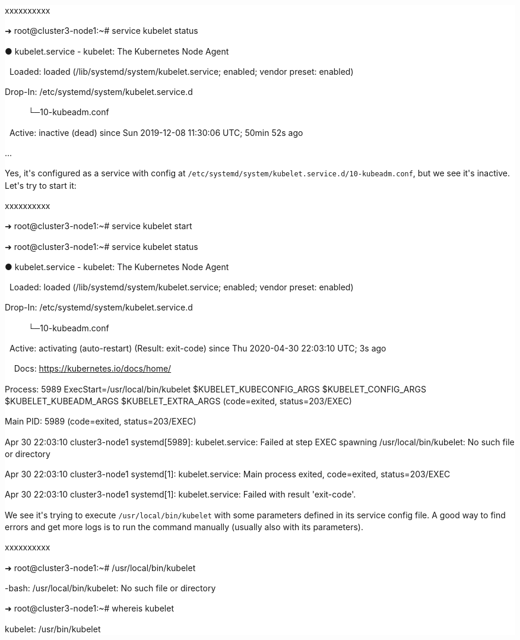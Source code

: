 xxxxxxxxxx

➜ root@cluster3-node1:~# service kubelet status

● kubelet.service - kubelet: The Kubernetes Node Agent

   Loaded: loaded (/lib/systemd/system/kubelet.service; enabled; vendor preset: enabled)

  Drop-In: /etc/systemd/system/kubelet.service.d

           └─10-kubeadm.conf

   Active: inactive (dead) since Sun 2019-12-08 11:30:06 UTC; 50min 52s ago

...

Yes, it's configured as a service with config at `/etc/systemd/system/kubelet.service.d/10-kubeadm.conf`, but we see it's inactive. Let's try to start it:

xxxxxxxxxx

➜ root@cluster3-node1:~# service kubelet start

➜ root@cluster3-node1:~# service kubelet status

● kubelet.service - kubelet: The Kubernetes Node Agent

   Loaded: loaded (/lib/systemd/system/kubelet.service; enabled; vendor preset: enabled)

  Drop-In: /etc/systemd/system/kubelet.service.d

           └─10-kubeadm.conf

   Active: activating (auto-restart) (Result: exit-code) since Thu 2020-04-30 22:03:10 UTC; 3s ago

     Docs: https://kubernetes.io/docs/home/

  Process: 5989 ExecStart=/usr/local/bin/kubelet $KUBELET\_KUBECONFIG\_ARGS $KUBELET\_CONFIG\_ARGS $KUBELET\_KUBEADM\_ARGS $KUBELET\_EXTRA\_ARGS (code=exited, status=203/EXEC)

 Main PID: 5989 (code=exited, status=203/EXEC)

Apr 30 22:03:10 cluster3-node1 systemd\[5989\]: kubelet.service: Failed at step EXEC spawning /usr/local/bin/kubelet: No such file or directory

Apr 30 22:03:10 cluster3-node1 systemd\[1\]: kubelet.service: Main process exited, code=exited, status=203/EXEC

Apr 30 22:03:10 cluster3-node1 systemd\[1\]: kubelet.service: Failed with result 'exit-code'.

We see it's trying to execute `/usr/local/bin/kubelet` with some parameters defined in its service config file. A good way to find errors and get more logs is to run the command manually (usually also with its parameters).

xxxxxxxxxx

➜ root@cluster3-node1:~# /usr/local/bin/kubelet

\-bash: /usr/local/bin/kubelet: No such file or directory

➜ root@cluster3-node1:~# whereis kubelet

kubelet: /usr/bin/kubelet
